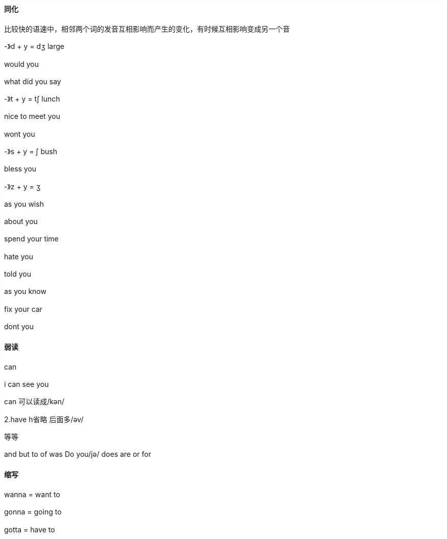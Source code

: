 

#### 同化

比较快的语速中，相邻两个词的发音互相影响而产生的变化，有时候互相影响变成另一个音

-》d + y = dʒ large

would you

what did you say



-》t + y = tʃ lunch

nice to meet you

wont you



-》s + y = ʃ bush

bless you



-》z + y = ʒ

as you wish



about you

spend your time

hate you

told you

as you know

fix your car

dont you



#### 弱读

can

i can see you

can 可以读成/kən/



2.have h省略 后面多/əv/

等等

and but to of was  Do you/jə/ does are or for



#### 缩写

wanna = want to

gonna = going to

gotta = have to
